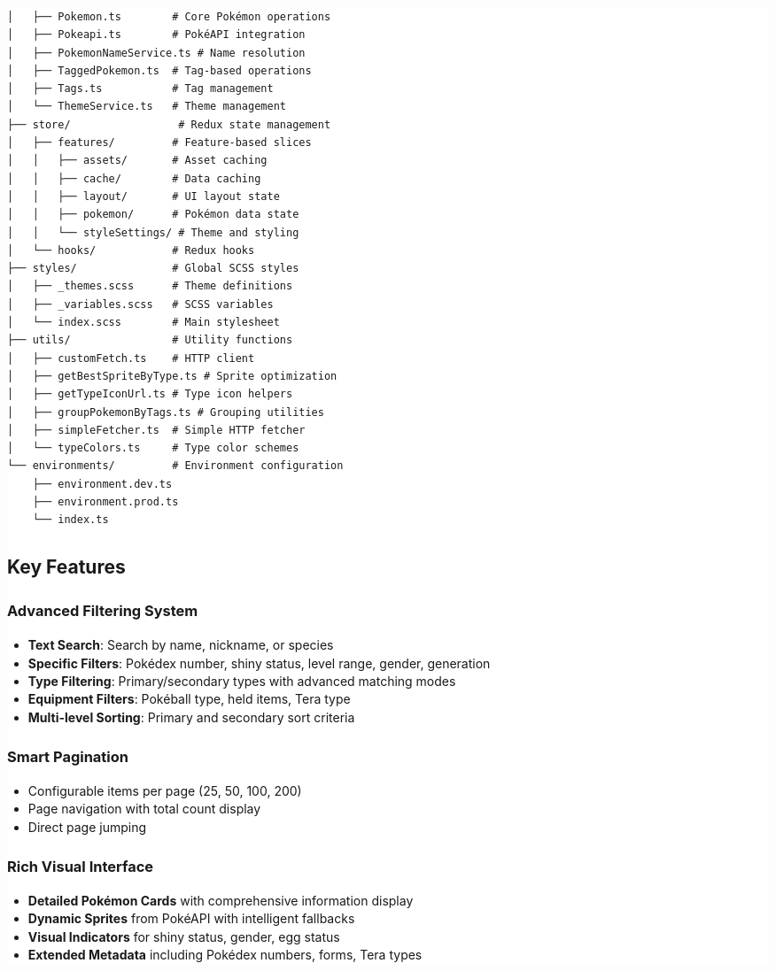 ```
│   ├── Pokemon.ts        # Core Pokémon operations
│   ├── Pokeapi.ts        # PokéAPI integration
│   ├── PokemonNameService.ts # Name resolution
│   ├── TaggedPokemon.ts  # Tag-based operations
│   ├── Tags.ts           # Tag management
│   └── ThemeService.ts   # Theme management
├── store/                 # Redux state management
│   ├── features/         # Feature-based slices
│   │   ├── assets/       # Asset caching
│   │   ├── cache/        # Data caching
│   │   ├── layout/       # UI layout state
│   │   ├── pokemon/      # Pokémon data state
│   │   └── styleSettings/ # Theme and styling
│   └── hooks/            # Redux hooks
├── styles/               # Global SCSS styles
│   ├── _themes.scss      # Theme definitions
│   ├── _variables.scss   # SCSS variables
│   └── index.scss        # Main stylesheet
├── utils/                # Utility functions
│   ├── customFetch.ts    # HTTP client
│   ├── getBestSpriteByType.ts # Sprite optimization
│   ├── getTypeIconUrl.ts # Type icon helpers
│   ├── groupPokemonByTags.ts # Grouping utilities
│   ├── simpleFetcher.ts  # Simple HTTP fetcher
│   └── typeColors.ts     # Type color schemes
└── environments/         # Environment configuration
    ├── environment.dev.ts
    ├── environment.prod.ts
    └── index.ts
```

## Key Features

### Advanced Filtering System

- **Text Search**: Search by name, nickname, or species
- **Specific Filters**: Pokédex number, shiny status, level range, gender, generation
- **Type Filtering**: Primary/secondary types with advanced matching modes
- **Equipment Filters**: Pokéball type, held items, Tera type
- **Multi-level Sorting**: Primary and secondary sort criteria

### Smart Pagination

- Configurable items per page (25, 50, 100, 200)
- Page navigation with total count display
- Direct page jumping

### Rich Visual Interface

- **Detailed Pokémon Cards** with comprehensive information display
- **Dynamic Sprites** from PokéAPI with intelligent fallbacks
- **Visual Indicators** for shiny status, gender, egg status
- **Extended Metadata** including Pokédex numbers, forms, Tera types
